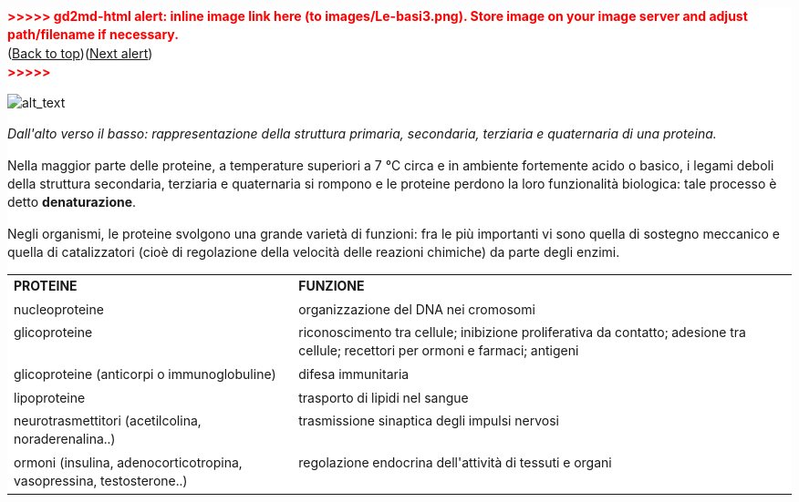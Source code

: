 

<p id="gdcalert4" ><span style="color: red; font-weight: bold">>>>>>  gd2md-html alert: inline image link here (to images/Le-basi3.png). Store image on your image server and adjust path/filename if necessary. </span><br>(<a href="#">Back to top</a>)(<a href="#gdcalert5">Next alert</a>)<br><span style="color: red; font-weight: bold">>>>>> </span></p>


![alt_text](images/Le-basi3.png "image_tooltip")


_Dall'alto verso il basso: rappresentazione della struttura primaria, secondaria, terziaria e quaternaria di una proteina._

Nella maggior parte delle proteine, a temperature superiori a 7 °C circa e in ambiente fortemente acido o basico, i legami deboli della struttura secondaria, terziaria e quaternaria si rompono e le proteine perdono la loro funzionalità biologica: tale processo è detto **denaturazione**.

Negli organismi, le proteine svolgono una grande varietà di funzioni: fra le più importanti vi sono quella di sostegno meccanico e quella di catalizzatori (cioè di regolazione della velocità delle reazioni chimiche) da parte degli enzimi.


<table>
  <tr>
   <td><strong>PROTEINE</strong>
   </td>
   <td><strong>FUNZIONE</strong>
   </td>
  </tr>
  <tr>
   <td>nucleoproteine
   </td>
   <td>organizzazione del DNA nei cromosomi
   </td>
  </tr>
  <tr>
   <td>glicoproteine
   </td>
   <td>riconoscimento tra cellule; inibizione proliferativa da contatto; adesione tra cellule; recettori per ormoni e farmaci; antigeni
   </td>
  </tr>
  <tr>
   <td>glicoproteine (anticorpi o immunoglobuline)
   </td>
   <td>difesa immunitaria
   </td>
  </tr>
  <tr>
   <td>lipoproteine
   </td>
   <td>trasporto di lipidi nel sangue
   </td>
  </tr>
  <tr>
   <td>neurotrasmettitori (acetilcolina, noraderenalina..)
   </td>
   <td>trasmissione sinaptica degli impulsi nervosi
   </td>
  </tr>
  <tr>
   <td>ormoni (insulina, adenocorticotropina, vasopressina, testosterone..)
   </td>
   <td>regolazione endocrina dell'attività di tessuti e organi
   </td>
  </tr>